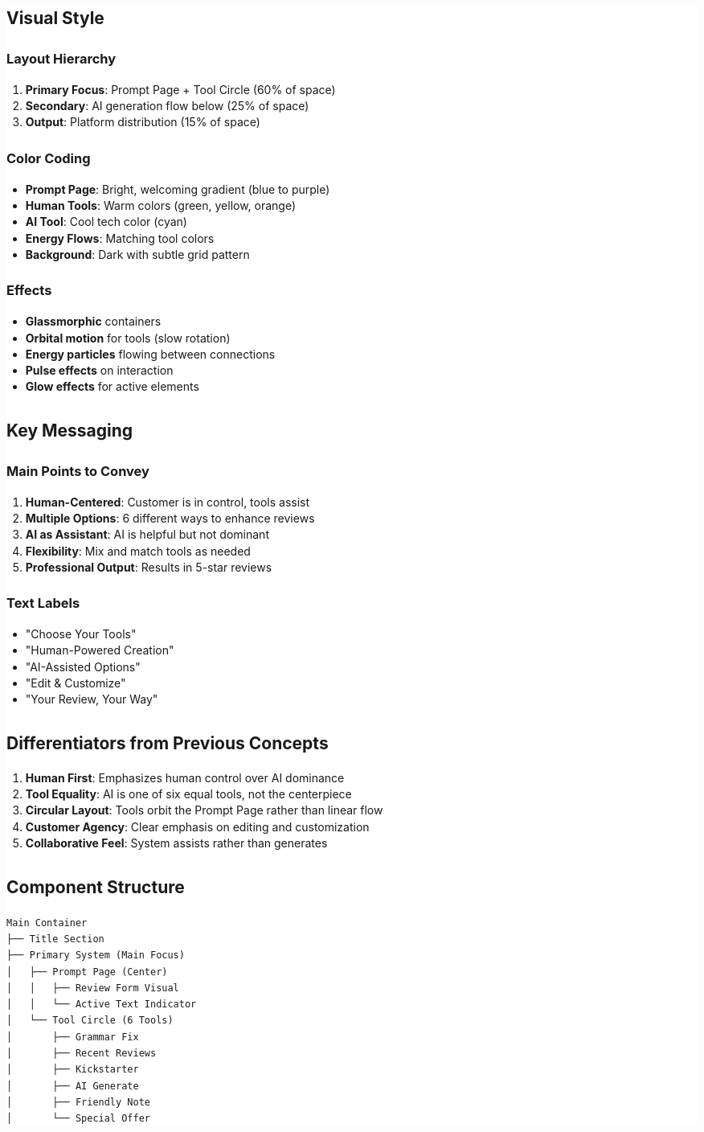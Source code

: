 ## Visual Style

### Layout Hierarchy
1. **Primary Focus**: Prompt Page + Tool Circle (60% of space)
2. **Secondary**: AI generation flow below (25% of space)
3. **Output**: Platform distribution (15% of space)

### Color Coding
- **Prompt Page**: Bright, welcoming gradient (blue to purple)
- **Human Tools**: Warm colors (green, yellow, orange)
- **AI Tool**: Cool tech color (cyan)
- **Energy Flows**: Matching tool colors
- **Background**: Dark with subtle grid pattern

### Effects
- **Glassmorphic** containers
- **Orbital motion** for tools (slow rotation)
- **Energy particles** flowing between connections
- **Pulse effects** on interaction
- **Glow effects** for active elements

## Key Messaging

### Main Points to Convey
1. **Human-Centered**: Customer is in control, tools assist
2. **Multiple Options**: 6 different ways to enhance reviews
3. **AI as Assistant**: AI is helpful but not dominant
4. **Flexibility**: Mix and match tools as needed
5. **Professional Output**: Results in 5-star reviews

### Text Labels
- "Choose Your Tools"
- "Human-Powered Creation"
- "AI-Assisted Options"
- "Edit & Customize"
- "Your Review, Your Way"

## Differentiators from Previous Concepts

1. **Human First**: Emphasizes human control over AI dominance
2. **Tool Equality**: AI is one of six equal tools, not the centerpiece
3. **Circular Layout**: Tools orbit the Prompt Page rather than linear flow
4. **Customer Agency**: Clear emphasis on editing and customization
5. **Collaborative Feel**: System assists rather than generates

## Component Structure
```
Main Container
├── Title Section
├── Primary System (Main Focus)
│   ├── Prompt Page (Center)
│   │   ├── Review Form Visual
│   │   └── Active Text Indicator
│   └── Tool Circle (6 Tools)
│       ├── Grammar Fix
│       ├── Recent Reviews
│       ├── Kickstarter
│       ├── AI Generate
│       ├── Friendly Note
│       └── Special Offer
```